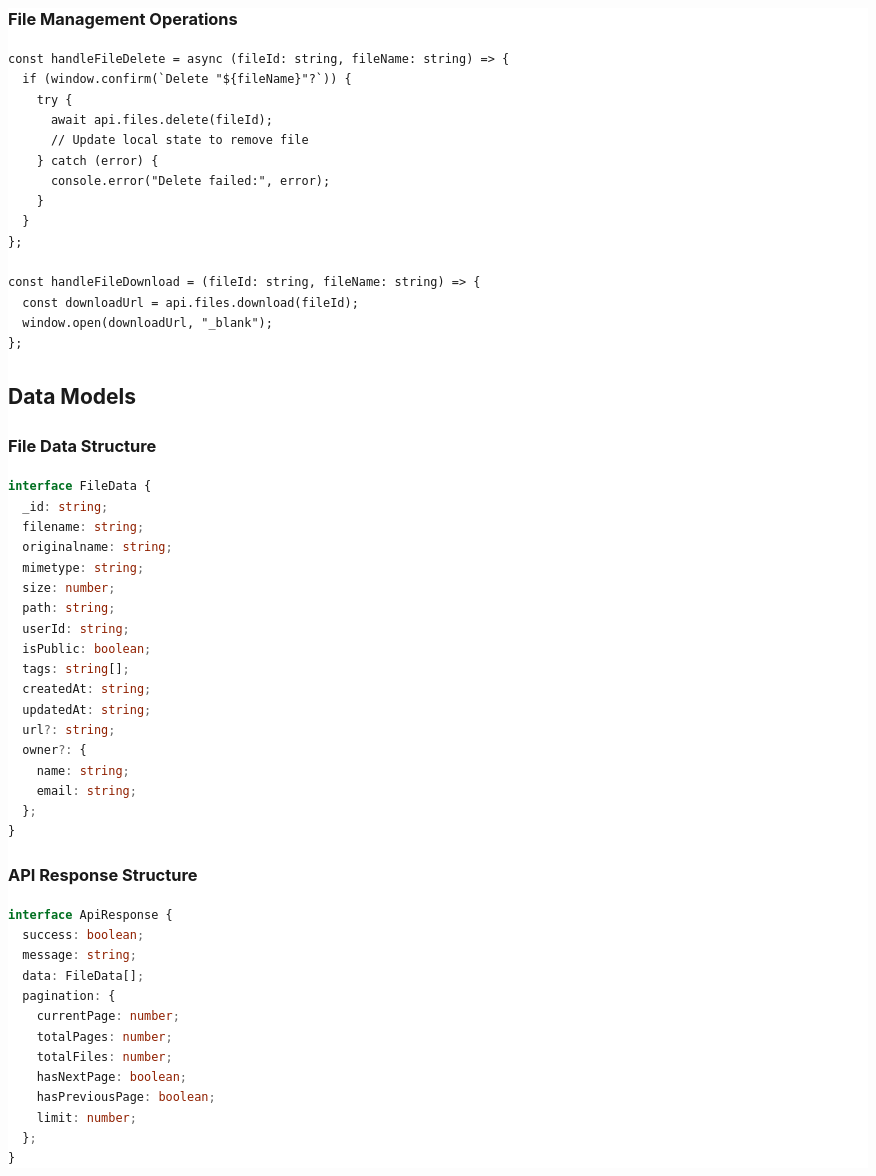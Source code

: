 ### File Management Operations

```tsx
const handleFileDelete = async (fileId: string, fileName: string) => {
  if (window.confirm(`Delete "${fileName}"?`)) {
    try {
      await api.files.delete(fileId);
      // Update local state to remove file
    } catch (error) {
      console.error("Delete failed:", error);
    }
  }
};

const handleFileDownload = (fileId: string, fileName: string) => {
  const downloadUrl = api.files.download(fileId);
  window.open(downloadUrl, "_blank");
};
```

## Data Models

### File Data Structure

```typescript
interface FileData {
  _id: string;
  filename: string;
  originalname: string;
  mimetype: string;
  size: number;
  path: string;
  userId: string;
  isPublic: boolean;
  tags: string[];
  createdAt: string;
  updatedAt: string;
  url?: string;
  owner?: {
    name: string;
    email: string;
  };
}
```

### API Response Structure

```typescript
interface ApiResponse {
  success: boolean;
  message: string;
  data: FileData[];
  pagination: {
    currentPage: number;
    totalPages: number;
    totalFiles: number;
    hasNextPage: boolean;
    hasPreviousPage: boolean;
    limit: number;
  };
}
```
